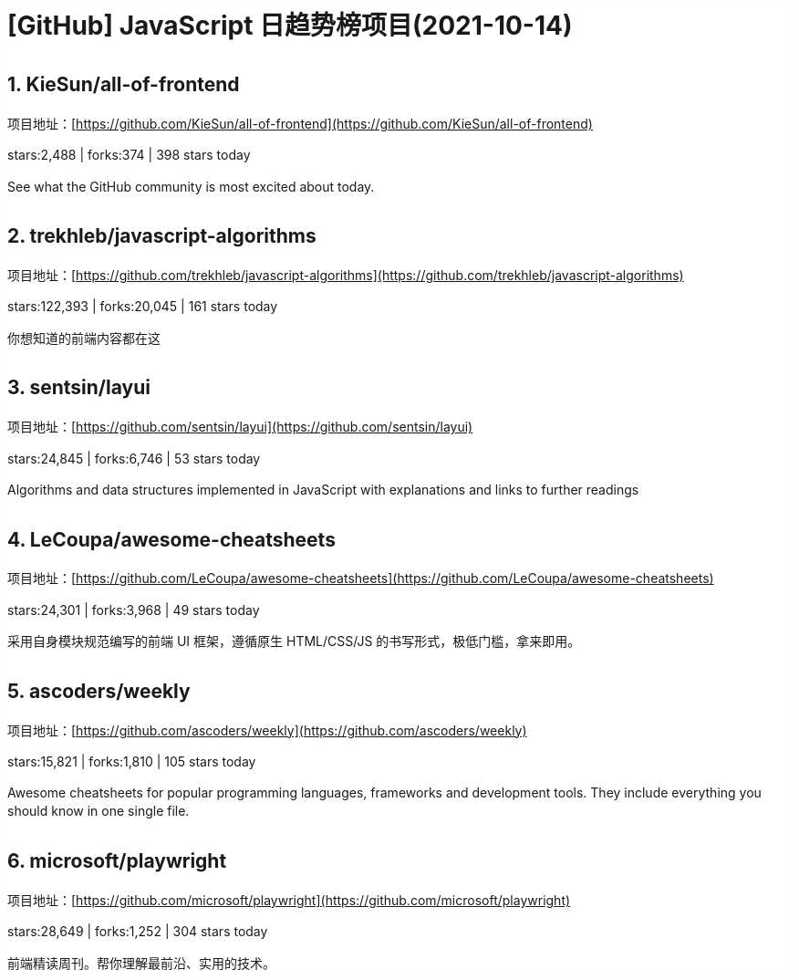 # [GitHub] JavaScript 日趋势榜项目(2021-10-14)

## 1. KieSun/all-of-frontend 

项目地址：[https://github.com/KieSun/all-of-frontend](https://github.com/KieSun/all-of-frontend)

stars:2,488 | forks:374 | 398 stars today 

See what the GitHub community is most excited about today.

## 2. trekhleb/javascript-algorithms 

项目地址：[https://github.com/trekhleb/javascript-algorithms](https://github.com/trekhleb/javascript-algorithms)

stars:122,393 | forks:20,045 | 161 stars today 

你想知道的前端内容都在这

## 3. sentsin/layui 

项目地址：[https://github.com/sentsin/layui](https://github.com/sentsin/layui)

stars:24,845 | forks:6,746 | 53 stars today 

 Algorithms and data structures implemented in JavaScript with explanations and links to further readings

## 4. LeCoupa/awesome-cheatsheets 

项目地址：[https://github.com/LeCoupa/awesome-cheatsheets](https://github.com/LeCoupa/awesome-cheatsheets)

stars:24,301 | forks:3,968 | 49 stars today 

采用自身模块规范编写的前端 UI 框架，遵循原生 HTML/CSS/JS 的书写形式，极低门槛，拿来即用。

## 5. ascoders/weekly 

项目地址：[https://github.com/ascoders/weekly](https://github.com/ascoders/weekly)

stars:15,821 | forks:1,810 | 105 stars today 

 Awesome cheatsheets for popular programming languages, frameworks and development tools. They include everything you should know in one single file.

## 6. microsoft/playwright 

项目地址：[https://github.com/microsoft/playwright](https://github.com/microsoft/playwright)

stars:28,649 | forks:1,252 | 304 stars today 

前端精读周刊。帮你理解最前沿、实用的技术。
